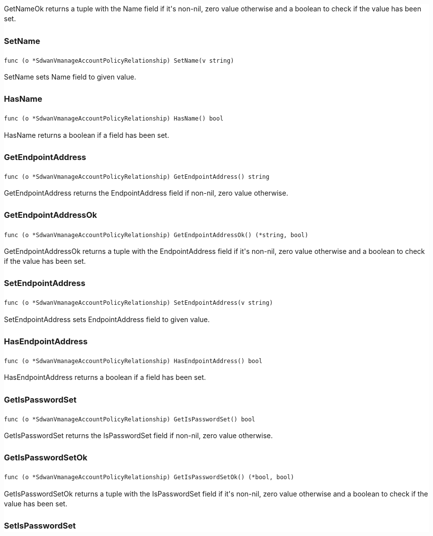 GetNameOk returns a tuple with the Name field if it's non-nil, zero value otherwise
and a boolean to check if the value has been set.

### SetName

`func (o *SdwanVmanageAccountPolicyRelationship) SetName(v string)`

SetName sets Name field to given value.

### HasName

`func (o *SdwanVmanageAccountPolicyRelationship) HasName() bool`

HasName returns a boolean if a field has been set.

### GetEndpointAddress

`func (o *SdwanVmanageAccountPolicyRelationship) GetEndpointAddress() string`

GetEndpointAddress returns the EndpointAddress field if non-nil, zero value otherwise.

### GetEndpointAddressOk

`func (o *SdwanVmanageAccountPolicyRelationship) GetEndpointAddressOk() (*string, bool)`

GetEndpointAddressOk returns a tuple with the EndpointAddress field if it's non-nil, zero value otherwise
and a boolean to check if the value has been set.

### SetEndpointAddress

`func (o *SdwanVmanageAccountPolicyRelationship) SetEndpointAddress(v string)`

SetEndpointAddress sets EndpointAddress field to given value.

### HasEndpointAddress

`func (o *SdwanVmanageAccountPolicyRelationship) HasEndpointAddress() bool`

HasEndpointAddress returns a boolean if a field has been set.

### GetIsPasswordSet

`func (o *SdwanVmanageAccountPolicyRelationship) GetIsPasswordSet() bool`

GetIsPasswordSet returns the IsPasswordSet field if non-nil, zero value otherwise.

### GetIsPasswordSetOk

`func (o *SdwanVmanageAccountPolicyRelationship) GetIsPasswordSetOk() (*bool, bool)`

GetIsPasswordSetOk returns a tuple with the IsPasswordSet field if it's non-nil, zero value otherwise
and a boolean to check if the value has been set.

### SetIsPasswordSet

